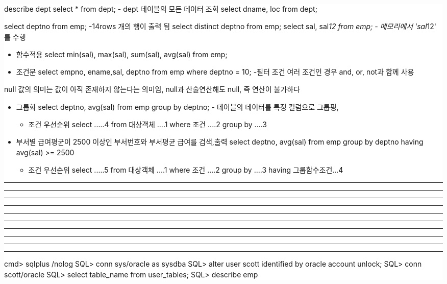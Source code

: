 describe dept
select * from dept; - dept 테이블의 모든 데이터 조회
select dname, loc
from dept;


select deptno from emp; -14rows 개의 행이 출력 됨
select distinct deptno from emp;
select sal, sal*12 from emp;  - 메모리에서 'sal*12' 를 수행

- 함수적용
select min(sal), max(sal), sum(sal), avg(sal) from emp;

- 조건문
select empno, ename,sal, deptno
from emp
where deptno = 10; -필터 조건 여러 조건인 경우 and, or, not과 함께 사용

null 값의 의미는 값이 아직 존재하지 않는다는 의미임, null과 산술연산해도 null, 즉 연산이 불가하다

 - 그룹화
select deptno, avg(sal)
from emp
group by deptno; - 테이블의 데이터를 특정 컬럼으로 그룹핑, 
	- 조건 우선순위
	select .....4
	from 대상객체 ....1
	where 조건  ....2
	group by   ....3


 - 부서별 급여평균이 2500 이상인 부서번호와 부서평균 급여를 검색,출력
select deptno, avg(sal)
from emp
group by deptno
having avg(sal) >= 2500
	- 조건 우선순위
	select .....5
	from 대상객체 ....1
	where 조건  ....2
	group by   ....3
	having 그룹함수조건...4



--------------------------------------------------------
--------------------------------------------------------
--------------------------------------------------------
--------------------------------------------------------
--------------------------------------------------------
--------------------------------------------------------
--------------------------------------------------------
--------------------------------------------------------
--------------------------------------------------------
--------------------------------------------------------
cmd> sqlplus /nolog
SQL> conn  sys/oracle as sysdba
SQL> alter user scott
        identified by oracle
        account unlock;
SQL> conn scott/oracle
SQL> select table_name from user_tables;
SQL> describe emp
